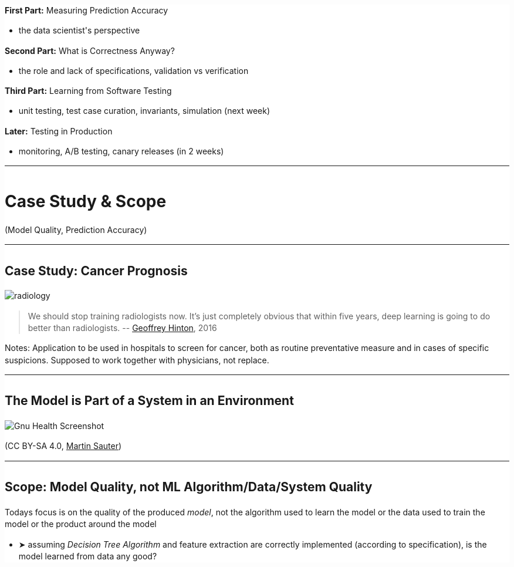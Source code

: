 **First Part:** Measuring Prediction Accuracy
* the data scientist's perspective

**Second Part:** What is Correctness Anyway?
* the role and lack of specifications, validation vs verification

**Third Part:** Learning from Software Testing 
* unit testing, test case curation, invariants, simulation (next week)

**Later:** Testing in Production
* monitoring, A/B testing, canary releases (in 2 weeks)











---
# Case Study & Scope
(Model Quality, Prediction Accuracy)


----
## Case Study: Cancer Prognosis

![radiology](radiology.jpg)

> We should stop training radiologists now. It’s just completely obvious that within five years, deep learning is going to do better than radiologists. -- [Geoffrey Hinton](https://www.youtube.com/watch?v=2HMPRXstSvQ&t=29s), 2016

Notes: Application to be used in hospitals to screen for cancer, both as routine preventative measure and in cases of specific suspicions. Supposed to work together with physicians, not replace.


----
## The Model is Part of a System in an Environment

![Gnu Health Screenshot](gnuhealth.png)




(CC BY-SA 4.0, [Martin Sauter](https://commons.wikimedia.org/wiki/Category:GNU_Health#/media/File:Gnu_health_2-8_gynocology_general.png))



----
## Scope: Model Quality, not ML&nbsp;Algorithm/Data/System Quality

Todays focus is on the quality of the produced *model*, not the algorithm used to learn the model or the data used to train the model or the product around the model
* ➤ assuming *Decision Tree Algorithm* and feature extraction are correctly implemented (according to specification), is the model learned from data any good?
